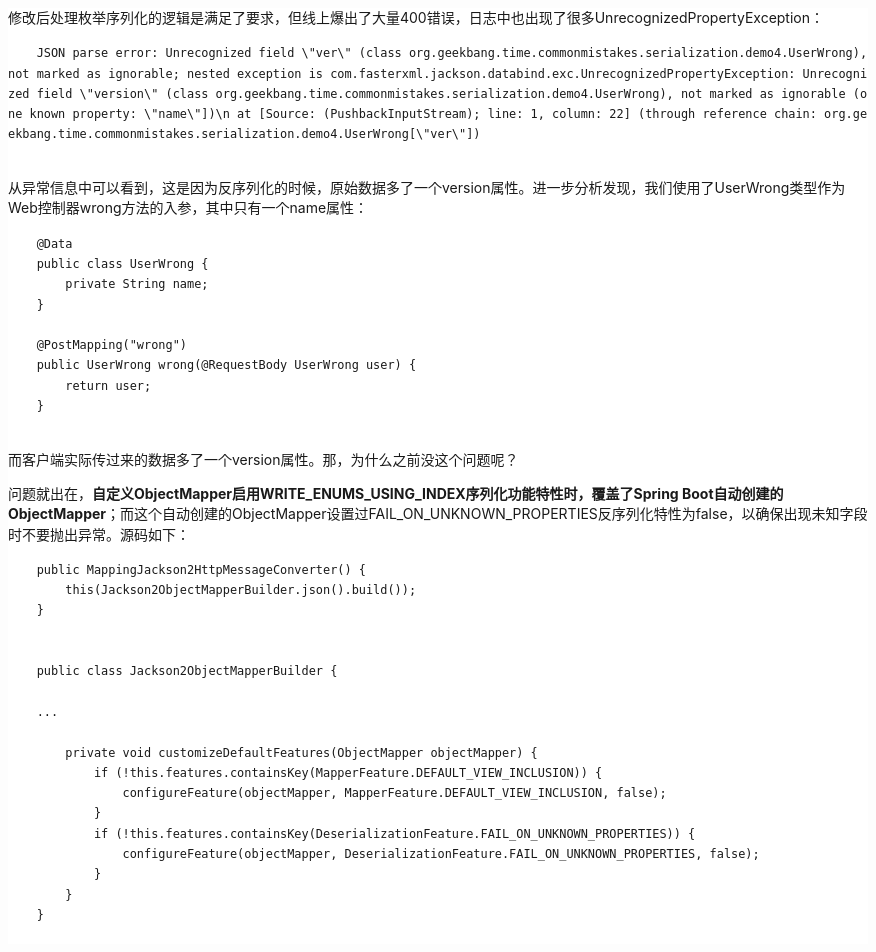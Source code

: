 修改后处理枚举序列化的逻辑是满足了要求，但线上爆出了大量400错误，日志中也出现了很多UnrecognizedPropertyException：

```
    JSON parse error: Unrecognized field \"ver\" (class org.geekbang.time.commonmistakes.serialization.demo4.UserWrong), not marked as ignorable; nested exception is com.fasterxml.jackson.databind.exc.UnrecognizedPropertyException: Unrecognized field \"version\" (class org.geekbang.time.commonmistakes.serialization.demo4.UserWrong), not marked as ignorable (one known property: \"name\"])\n at [Source: (PushbackInputStream); line: 1, column: 22] (through reference chain: org.geekbang.time.commonmistakes.serialization.demo4.UserWrong[\"ver\"])
    

```

从异常信息中可以看到，这是因为反序列化的时候，原始数据多了一个version属性。进一步分析发现，我们使用了UserWrong类型作为Web控制器wrong方法的入参，其中只有一个name属性：

```
    @Data
    public class UserWrong {
        private String name;
    }
    
    @PostMapping("wrong")
    public UserWrong wrong(@RequestBody UserWrong user) {
        return user;
    }
    

```

而客户端实际传过来的数据多了一个version属性。那，为什么之前没这个问题呢？

问题就出在，**自定义ObjectMapper启用WRITE\_ENUMS\_USING\_INDEX序列化功能特性时，覆盖了Spring Boot自动创建的ObjectMapper**；而这个自动创建的ObjectMapper设置过FAIL\_ON\_UNKNOWN\_PROPERTIES反序列化特性为false，以确保出现未知字段时不要抛出异常。源码如下：

```
    public MappingJackson2HttpMessageConverter() {
    	this(Jackson2ObjectMapperBuilder.json().build());
    }
    
    
    public class Jackson2ObjectMapperBuilder {
    
    ...
    
    	private void customizeDefaultFeatures(ObjectMapper objectMapper) {
    		if (!this.features.containsKey(MapperFeature.DEFAULT_VIEW_INCLUSION)) {
    			configureFeature(objectMapper, MapperFeature.DEFAULT_VIEW_INCLUSION, false);
    		}
    		if (!this.features.containsKey(DeserializationFeature.FAIL_ON_UNKNOWN_PROPERTIES)) {
    			configureFeature(objectMapper, DeserializationFeature.FAIL_ON_UNKNOWN_PROPERTIES, false);
    		}
    	}
    }
    

```

